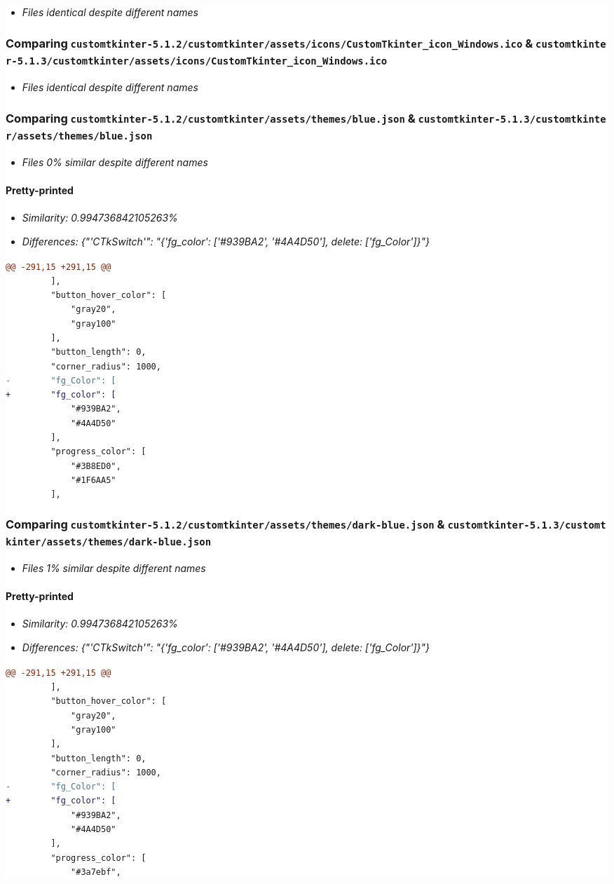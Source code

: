  * *Files identical despite different names*

### Comparing `customtkinter-5.1.2/customtkinter/assets/icons/CustomTkinter_icon_Windows.ico` & `customtkinter-5.1.3/customtkinter/assets/icons/CustomTkinter_icon_Windows.ico`

 * *Files identical despite different names*

### Comparing `customtkinter-5.1.2/customtkinter/assets/themes/blue.json` & `customtkinter-5.1.3/customtkinter/assets/themes/blue.json`

 * *Files 0% similar despite different names*

#### Pretty-printed

 * *Similarity: 0.994736842105263%*

 * *Differences: {"'CTkSwitch'": "{'fg_color': ['#939BA2', '#4A4D50'], delete: ['fg_Color']}"}*

```diff
@@ -291,15 +291,15 @@
         ],
         "button_hover_color": [
             "gray20",
             "gray100"
         ],
         "button_length": 0,
         "corner_radius": 1000,
-        "fg_Color": [
+        "fg_color": [
             "#939BA2",
             "#4A4D50"
         ],
         "progress_color": [
             "#3B8ED0",
             "#1F6AA5"
         ],
```

### Comparing `customtkinter-5.1.2/customtkinter/assets/themes/dark-blue.json` & `customtkinter-5.1.3/customtkinter/assets/themes/dark-blue.json`

 * *Files 1% similar despite different names*

#### Pretty-printed

 * *Similarity: 0.994736842105263%*

 * *Differences: {"'CTkSwitch'": "{'fg_color': ['#939BA2', '#4A4D50'], delete: ['fg_Color']}"}*

```diff
@@ -291,15 +291,15 @@
         ],
         "button_hover_color": [
             "gray20",
             "gray100"
         ],
         "button_length": 0,
         "corner_radius": 1000,
-        "fg_Color": [
+        "fg_color": [
             "#939BA2",
             "#4A4D50"
         ],
         "progress_color": [
             "#3a7ebf",
```